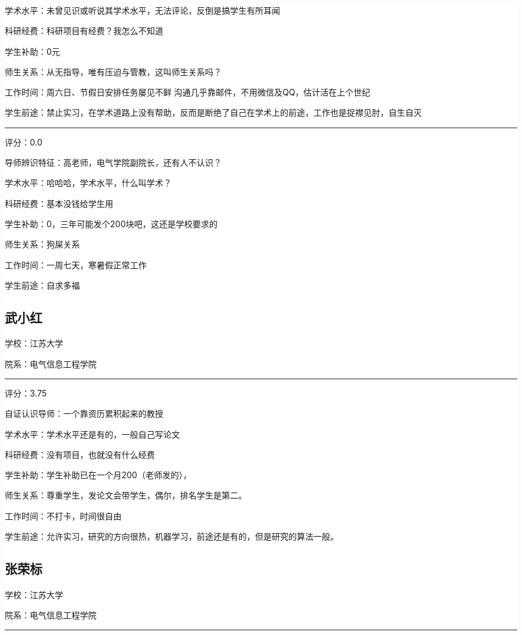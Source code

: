 学术水平：未曾见识或听说其学术水平，无法评论，反倒是搞学生有所耳闻

科研经费：科研项目有经费？我怎么不知道

学生补助：0元

师生关系：从无指导，唯有压迫与管教，这叫师生关系吗？

工作时间：周六日、节假日安排任务屡见不鲜
沟通几乎靠邮件，不用微信及QQ，估计活在上个世纪

学生前途：禁止实习，在学术道路上没有帮助，反而是断绝了自己在学术上的前途，工作也是捉襟见肘，自生自灭

* * *

评分：0.0

导师辨识特征：高老师，电气学院副院长，还有人不认识？

学术水平：哈哈哈，学术水平，什么叫学术？

科研经费：基本没钱给学生用

学生补助：0，三年可能发个200块吧，这还是学校要求的

师生关系：狗屎关系

工作时间：一周七天，寒暑假正常工作

学生前途：自求多福

## 武小红

学校：江苏大学

院系：电气信息工程学院

* * *

评分：3.75

自证认识导师：一个靠资历累积起来的教授

学术水平：学术水平还是有的，一般自己写论文

科研经费：没有项目，也就没有什么经费

学生补助：学生补助已在一个月200（老师发的），

师生关系：尊重学生，发论文会带学生，偶尔，排名学生是第二。

工作时间：不打卡，时间很自由

学生前途：允许实习，研究的方向很热，机器学习，前途还是有的，但是研究的算法一般。

## 张荣标

学校：江苏大学

院系：电气信息工程学院

* * *
